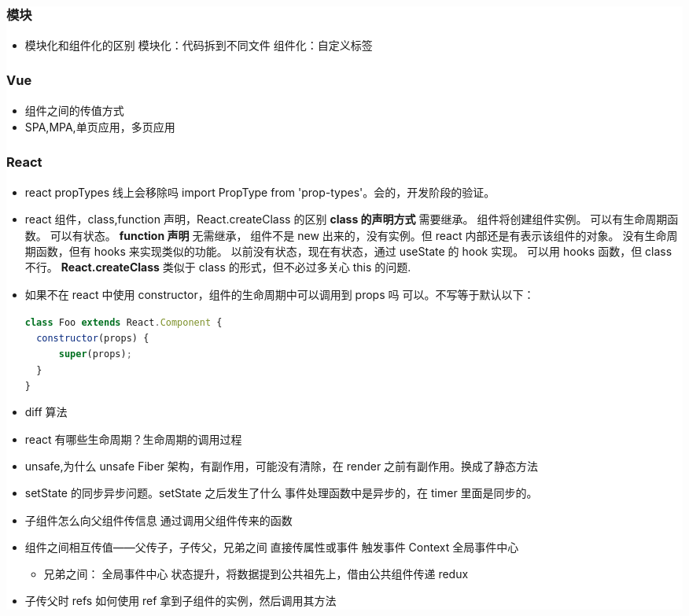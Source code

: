 ### 模块

- 模块化和组件化的区别
  模块化：代码拆到不同文件
  组件化：自定义标签

### Vue

- 组件之间的传值方式
- SPA,MPA,单页应用，多页应用

### React

- react propTypes 线上会移除吗
  import PropType from 'prop-types'。会的，开发阶段的验证。
- react 组件，class,function 声明，React.createClass 的区别
  **class 的声明方式**
  需要继承。
  组件将创建组件实例。
  可以有生命周期函数。
  可以有状态。
  **function 声明**
  无需继承，
  组件不是 new 出来的，没有实例。但 react 内部还是有表示该组件的对象。
  没有生命周期函数，但有 hooks 来实现类似的功能。
  以前没有状态，现在有状态，通过 useState 的 hook 实现。
  可以用 hooks 函数，但 class 不行。
  **React.createClass**
  类似于 class 的形式，但不必过多关心 this 的问题.

- 如果不在 react 中使用 constructor，组件的生命周期中可以调用到 props 吗
  可以。不写等于默认以下：
  ```js
  class Foo extends React.Component {
  	constructor(props) {
  		super(props);
  	}
  }
  ```
- diff 算法

- react 有哪些生命周期？生命周期的调用过程

- unsafe,为什么 unsafe
  Fiber 架构，有副作用，可能没有清除，在 render 之前有副作用。换成了静态方法

- setState 的同步异步问题。setState 之后发生了什么
  事件处理函数中是异步的，在 timer 里面是同步的。
- 子组件怎么向父组件传信息
  通过调用父组件传来的函数
- 组件之间相互传值——父传子，子传父，兄弟之间
  直接传属性或事件
  触发事件
  Context
  全局事件中心
  - 兄弟之间：
    全局事件中心
    状态提升，将数据提到公共祖先上，借由公共组件传递
    redux
- 子传父时 refs 如何使用
  ref 拿到子组件的实例，然后调用其方法
